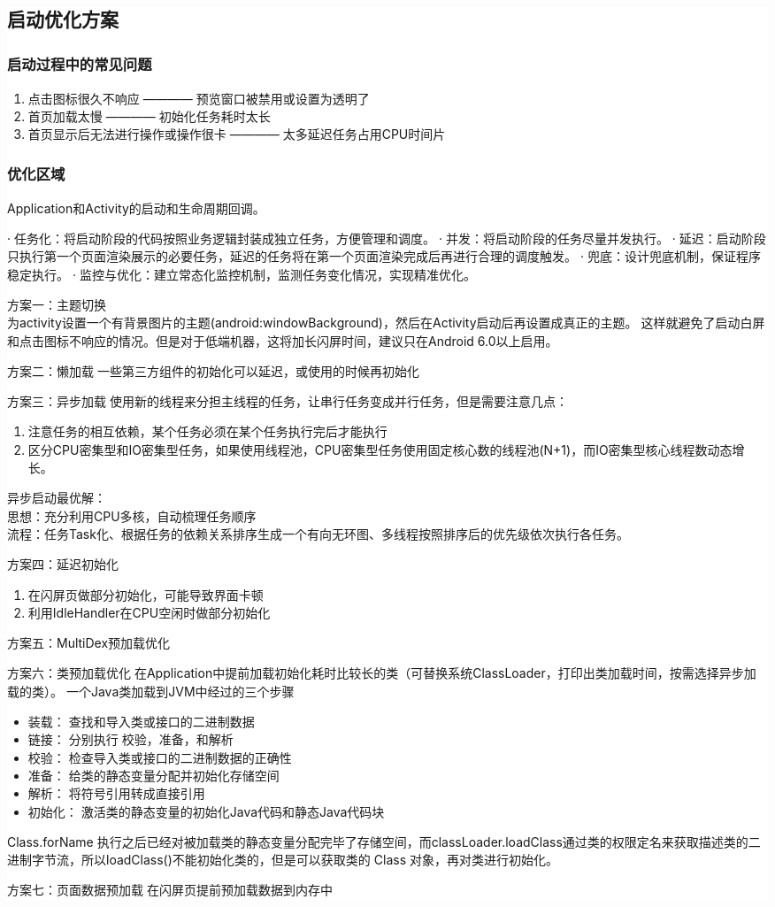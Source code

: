 ## 启动优化方案
### 启动过程中的常见问题
1. 点击图标很久不响应 ———— 预览窗口被禁用或设置为透明了
2. 首页加载太慢 ———— 初始化任务耗时太长
3. 首页显示后无法进行操作或操作很卡 ———— 太多延迟任务占用CPU时间片

### 优化区域
Application和Activity的启动和生命周期回调。

·   任务化：将启动阶段的代码按照业务逻辑封装成独立任务，方便管理和调度。
·   并发：将启动阶段的任务尽量并发执行。
·   延迟：启动阶段只执行第一个页面渲染展示的必要任务，延迟的任务将在第一个页面渲染完成后再进行合理的调度触发。
·   兜底：设计兜底机制，保证程序稳定执行。
·   监控与优化：建立常态化监控机制，监测任务变化情况，实现精准优化。


方案一：主题切换  
为activity设置一个有背景图片的主题(android:windowBackground)，然后在Activity启动后再设置成真正的主题。
这样就避免了启动白屏 和点击图标不响应的情况。但是对于低端机器，这将加长闪屏时间，建议只在Android 6.0以上启用。

方案二：懒加载
一些第三方组件的初始化可以延迟，或使用的时候再初始化

方案三：异步加载
使用新的线程来分担主线程的任务，让串行任务变成并行任务，但是需要注意几点：
1. 注意任务的相互依赖，某个任务必须在某个任务执行完后才能执行
2. 区分CPU密集型和IO密集型任务，如果使用线程池，CPU密集型任务使用固定核心数的线程池(N+1)，而IO密集型核心线程数动态增长。

异步启动最优解：  
思想：充分利用CPU多核，自动梳理任务顺序  
流程：任务Task化、根据任务的依赖关系排序生成一个有向无环图、多线程按照排序后的优先级依次执行各任务。

方案四：延迟初始化
1. 在闪屏页做部分初始化，可能导致界面卡顿
2. 利用IdleHandler在CPU空闲时做部分初始化


方案五：MultiDex预加载优化


方案六：类预加载优化
在Application中提前加载初始化耗时比较长的类（可替换系统ClassLoader，打印出类加载时间，按需选择异步加载的类）。
一个Java类加载到JVM中经过的三个步骤  
* 装载： 查找和导入类或接口的二进制数据
* 链接： 分别执行 校验，准备，和解析
* 校验： 检查导入类或接口的二进制数据的正确性
* 准备： 给类的静态变量分配并初始化存储空间
* 解析： 将符号引用转成直接引用
* 初始化： 激活类的静态变量的初始化Java代码和静态Java代码块

Class.forName 执行之后已经对被加载类的静态变量分配完毕了存储空间，而classLoader.loadClass通过类的权限定名来获取描述类的二进制字节流，所以loadClass()不能初始化类的，但是可以获取类的 Class 对象，再对类进行初始化。

方案七：页面数据预加载
在闪屏页提前预加载数据到内存中
